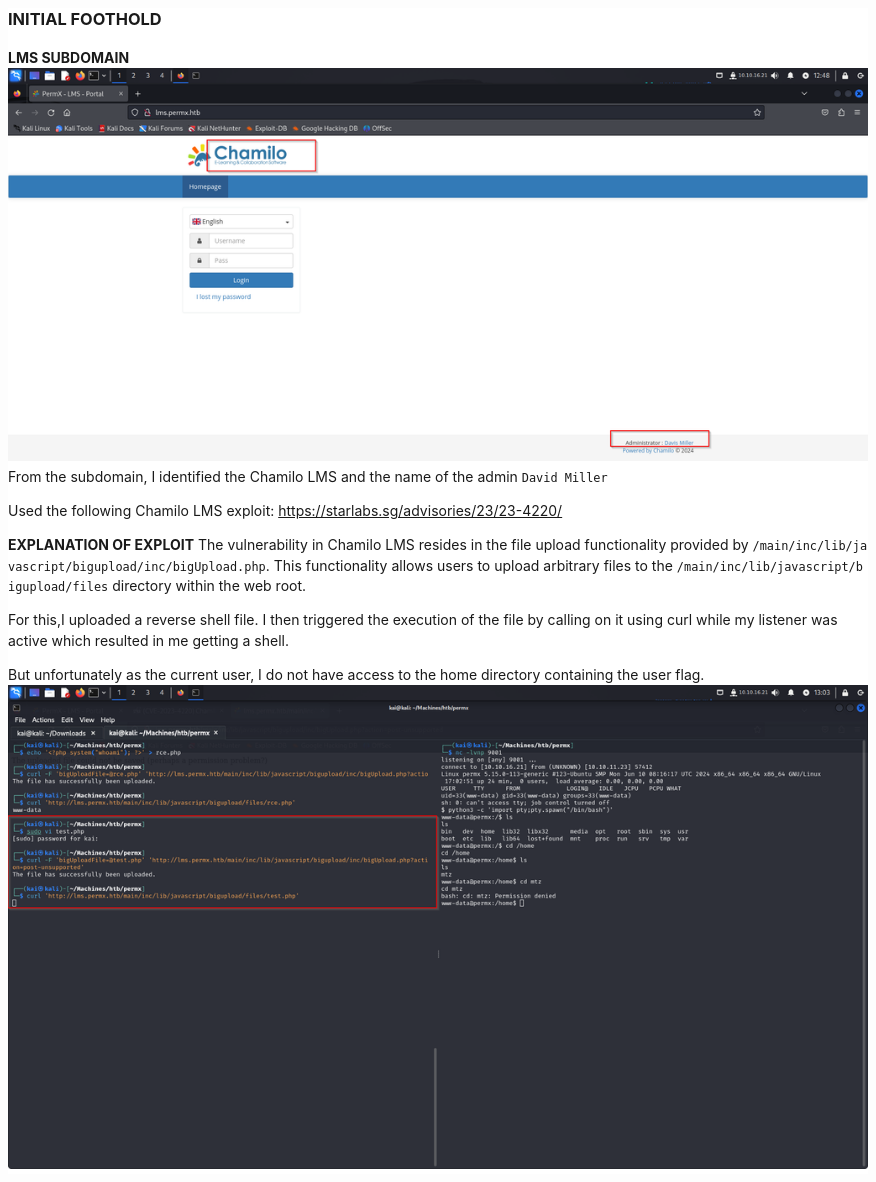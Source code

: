 ```sh
```

### INITIAL FOOTHOLD
**LMS SUBDOMAIN**
![img-description](2.png)
From the subdomain, I identified the Chamilo LMS and the name of the admin `David Miller`

Used the following Chamilo LMS exploit: https://starlabs.sg/advisories/23/23-4220/

**EXPLANATION OF EXPLOIT**
The vulnerability in Chamilo LMS resides in the file upload functionality provided by `/main/inc/lib/javascript/bigupload/inc/bigUpload.php`. This functionality allows users to upload arbitrary files to the `/main/inc/lib/javascript/bigupload/files` directory within the web root.

For this,I uploaded a reverse shell file. I then triggered the execution of the file by calling on it using curl while my listener was active which resulted in me getting a shell.

But unfortunately as the current user, I do not have access to the home directory containing the user flag.
![img-description](3.png)